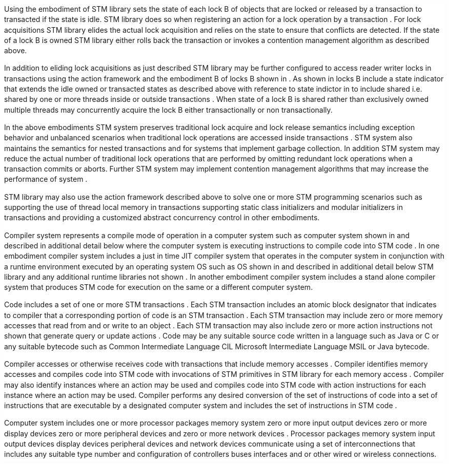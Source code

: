 Using the embodiment of STM library sets the state of each lock B of objects that are locked or released by a transaction to transacted if the state is idle. STM library does so when registering an action for a lock operation by a transaction . For lock acquisitions STM library elides the actual lock acquisition and relies on the state to ensure that conflicts are detected. If the state of a lock B is owned STM library either rolls back the transaction or invokes a contention management algorithm as described above.

In addition to eliding lock acquisitions as just described STM library may be further configured to access reader writer locks in transactions using the action framework and the embodiment B of locks B shown in . As shown in locks B include a state indicator that extends the idle owned or transacted states as described above with reference to state indictor in to include shared i.e. shared by one or more threads inside or outside transactions . When state of a lock B is shared rather than exclusively owned multiple threads may concurrently acquire the lock B either transactionally or non transactionally.

In the above embodiments STM system preserves traditional lock acquire and lock release semantics including exception behavior and unbalanced scenarios when traditional lock operations are accessed inside transactions . STM system also maintains the semantics for nested transactions and for systems that implement garbage collection. In addition STM system may reduce the actual number of traditional lock operations that are performed by omitting redundant lock operations when a transaction commits or aborts. Further STM system may implement contention management algorithms that may increase the performance of system .

STM library may also use the action framework described above to solve one or more STM programming scenarios such as supporting the use of thread local memory in transactions supporting static class initializers and modular initializers in transactions and providing a customized abstract concurrency control in other embodiments.

Compiler system represents a compile mode of operation in a computer system such as computer system shown in and described in additional detail below where the computer system is executing instructions to compile code into STM code . In one embodiment compiler system includes a just in time JIT compiler system that operates in the computer system in conjunction with a runtime environment executed by an operating system OS such as OS shown in and described in additional detail below STM library and any additional runtime libraries not shown . In another embodiment compiler system includes a stand alone compiler system that produces STM code for execution on the same or a different computer system.

Code includes a set of one or more STM transactions . Each STM transaction includes an atomic block designator that indicates to compiler that a corresponding portion of code is an STM transaction . Each STM transaction may include zero or more memory accesses that read from and or write to an object . Each STM transaction may also include zero or more action instructions not shown that generate query or update actions . Code may be any suitable source code written in a language such as Java or C or any suitable bytecode such as Common Intermediate Language CIL Microsoft Intermediate Language MSIL or Java bytecode.

Compiler accesses or otherwise receives code with transactions that include memory accesses . Compiler identifies memory accesses and compiles code into STM code with invocations of STM primitives in STM library for each memory access . Compiler may also identify instances where an action may be used and compiles code into STM code with action instructions for each instance where an action may be used. Compiler performs any desired conversion of the set of instructions of code into a set of instructions that are executable by a designated computer system and includes the set of instructions in STM code .

Computer system includes one or more processor packages memory system zero or more input output devices zero or more display devices zero or more peripheral devices and zero or more network devices . Processor packages memory system input output devices display devices peripheral devices and network devices communicate using a set of interconnections that includes any suitable type number and configuration of controllers buses interfaces and or other wired or wireless connections.
